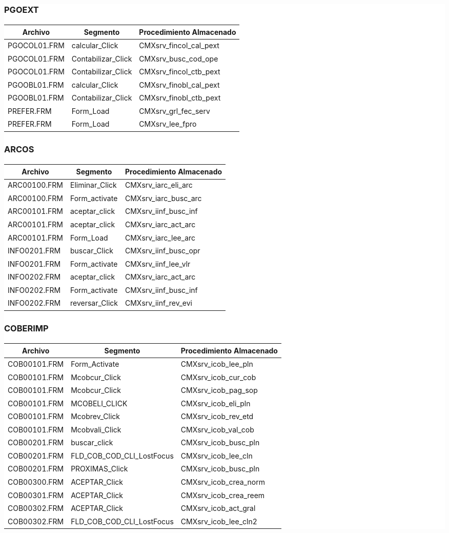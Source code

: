 ### PGOEXT
| Archivo       | Segmento             | Procedimiento Almacenado |
|--------------|----------------------|--------------------------|
| PGOCOL01.FRM | calcular_Click | CMXsrv_fincol_cal_pext |
| PGOCOL01.FRM | Contabilizar_Click | CMXsrv_busc_cod_ope |
| PGOCOL01.FRM | Contabilizar_Click | CMXsrv_fincol_ctb_pext |
| PGOOBL01.FRM | calcular_Click | CMXsrv_finobl_cal_pext |
| PGOOBL01.FRM | Contabilizar_Click | CMXsrv_finobl_ctb_pext |
| PREFER.FRM | Form_Load | CMXsrv_grl_fec_serv |
| PREFER.FRM | Form_Load | CMXsrv_lee_fpro |

### ARCOS
| Archivo       | Segmento             | Procedimiento Almacenado |
|--------------|----------------------|--------------------------|
| ARC00100.FRM | Eliminar_Click | CMXsrv_iarc_eli_arc |
| ARC00100.FRM | Form_activate | CMXsrv_iarc_busc_arc |
| ARC00101.FRM | aceptar_click | CMXsrv_iinf_busc_inf |
| ARC00101.FRM | aceptar_click | CMXsrv_iarc_act_arc |
| ARC00101.FRM | Form_Load | CMXsrv_iarc_lee_arc |
| INFO0201.FRM | buscar_Click | CMXsrv_iinf_busc_opr |
| INFO0201.FRM | Form_activate | CMXsrv_iinf_lee_vlr |
| INFO0202.FRM | aceptar_click | CMXsrv_iarc_act_arc |
| INFO0202.FRM | Form_activate | CMXsrv_iinf_busc_inf |
| INFO0202.FRM | reversar_Click | CMXsrv_iinf_rev_evi |

### COBERIMP
| Archivo       | Segmento             | Procedimiento Almacenado |
|--------------|----------------------|--------------------------|
| COB00101.FRM | Form_Activate | CMXsrv_icob_lee_pln |
| COB00101.FRM | Mcobcur_Click | CMXsrv_icob_cur_cob |
| COB00101.FRM | Mcobcur_Click | CMXsrv_icob_pag_sop |
| COB00101.FRM | MCOBELI_CLICK | CMXsrv_icob_eli_pln |
| COB00101.FRM | Mcobrev_Click | CMXsrv_icob_rev_etd |
| COB00101.FRM | Mcobvali_Click | CMXsrv_icob_val_cob |
| COB00201.FRM | buscar_click | CMXsrv_icob_busc_pln |
| COB00201.FRM | FLD_COB_COD_CLI_LostFocus | CMXsrv_icob_lee_cln |
| COB00201.FRM | PROXIMAS_Click | CMXsrv_icob_busc_pln |
| COB00300.FRM | ACEPTAR_Click | CMXsrv_icob_crea_norm |
| COB00301.FRM | ACEPTAR_Click | CMXsrv_icob_crea_reem |
| COB00302.FRM | ACEPTAR_Click | CMXsrv_icob_act_gral |
| COB00302.FRM | FLD_COB_COD_CLI_LostFocus | CMXsrv_icob_lee_cln2 |